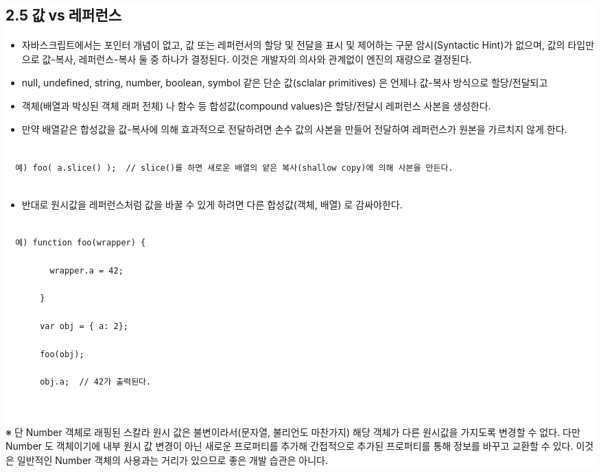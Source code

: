 ## 2.5 값 vs 레퍼런스
  - 자바스크립트에서는 포인터 개념이 없고, 값 또는 레퍼런서의 할당 및 전달을 표시 및 제어하는 구문 암시(Syntactic Hint)가 없으며, 값의 타입만으로 값-복사, 레퍼런스-복사 둘 중 하나가 결정된다. 이것은 개발자의 의사와 관계없이 엔진의 재량으로 결정된다.

  - null, undefined, string, number, boolean, symbol 같은 단순 값(sclalar primitives) 은 언제나 값-복사 방식으로 할당/전달되고
  - 객체(배열과 박싱된 객체 래퍼 전체) 나 함수 등 합성값(compound values)은 할당/전달시 레퍼런스 사본을 생성한다.

  - 만약 배열같은 합성값을 값-복사에 의해 효과적으로 전달하려면 손수 값의 사본을 만들어 전달하여 레퍼런스가 원본을 가르치지 않게 한다. <br>
 <pre><code>  
  예) foo( a.slice() );  // slice()를 하면 새로운 배열의 얕은 복사(shallow copy)에 의해 사본을 만든다.
 </pre></code>
  - 반대로 원시값을 레퍼런스처럼 값을 바꿀 수 있게 하려면 다른 합성값(객체, 배열) 로 감싸야한다. <br>
  <pre><code> 
  예) function foo(wrapper) { <br>
         wrapper.a = 42; <br>
       } <br>
       var obj = { a: 2}; <br>
       foo(obj); <br>
       obj.a;  // 42가 출력된다. <br>
 </pre></code>
   ※ 단 Number 객체로 래핑된 스칼라 원시 값은 불변이라서(문자열, 불리언도 마찬가지) 해당 객체가 다른 원시값을 가지도록 변경할 수 없다. 다만 Number 도 객체이기에 내부 원시 값 변경이 아닌 새로운 프로퍼티를 추가해 간접적으로 추가된 프로퍼티를 통해 정보를 바꾸고 교환할 수 있다. 이것은 일반적인 Number 객체의 사용과는 거리가 있으므로 좋은 개발 습관은 아니다.

